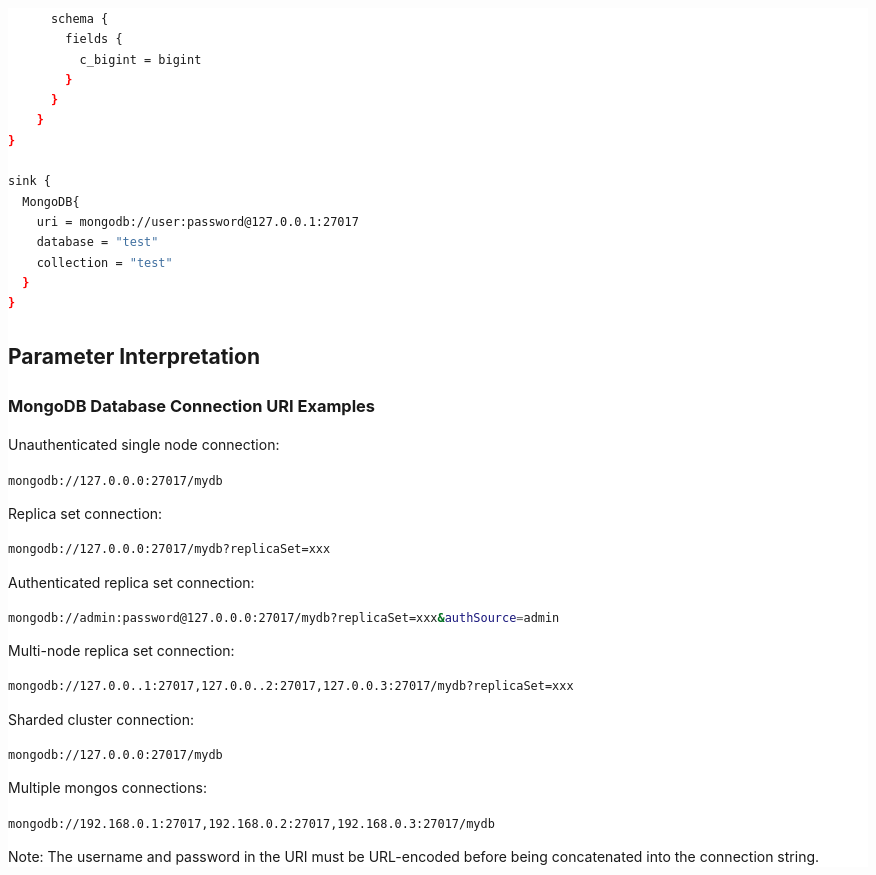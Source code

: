 ```bash
      schema {
        fields {
          c_bigint = bigint
        }
      }
    }
}

sink {
  MongoDB{
    uri = mongodb://user:password@127.0.0.1:27017
    database = "test"
    collection = "test"
  }
}
```

## Parameter Interpretation

### MongoDB Database Connection URI Examples

Unauthenticated single node connection:

```bash
mongodb://127.0.0.0:27017/mydb
```

Replica set connection:

```bash
mongodb://127.0.0.0:27017/mydb?replicaSet=xxx
```

Authenticated replica set connection:

```bash
mongodb://admin:password@127.0.0.0:27017/mydb?replicaSet=xxx&authSource=admin
```

Multi-node replica set connection:

```bash
mongodb://127.0.0..1:27017,127.0.0..2:27017,127.0.0.3:27017/mydb?replicaSet=xxx
```

Sharded cluster connection:

```bash
mongodb://127.0.0.0:27017/mydb
```

Multiple mongos connections:

```bash
mongodb://192.168.0.1:27017,192.168.0.2:27017,192.168.0.3:27017/mydb
```

Note: The username and password in the URI must be URL-encoded before being concatenated into the connection string.
